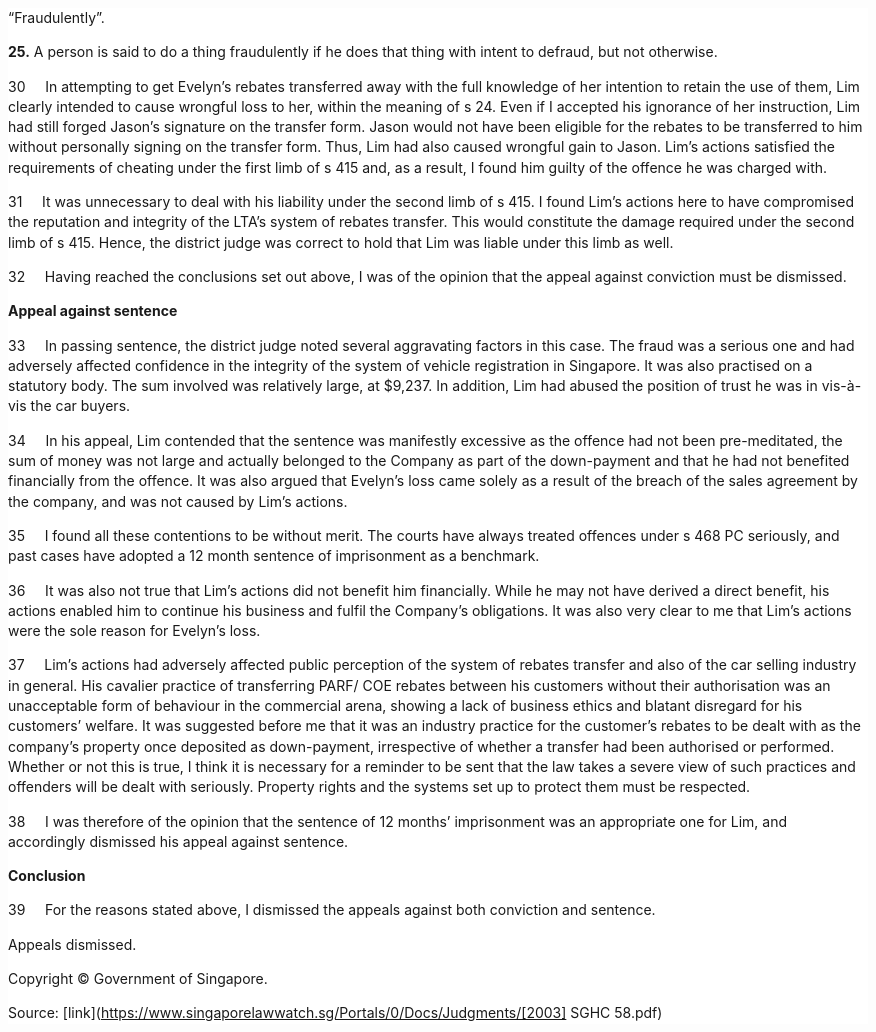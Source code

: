 “Fraudulently”. 

**25.** A person is said to do a thing fraudulently if he does that thing with intent to defraud, but not otherwise. 

30     In attempting to get Evelyn’s rebates transferred away with the full knowledge of her intention to retain the use of them, Lim clearly intended to cause wrongful loss to her, within the meaning of s 24. Even if I accepted his ignorance of her instruction, Lim had still forged Jason’s signature on the transfer form. Jason would not have been eligible for the rebates to be transferred to him without personally signing on the transfer form. Thus, Lim had also caused wrongful gain to Jason. Lim’s actions satisfied the requirements of cheating under the first limb of s 415 and, as a result, I found him guilty of the offence he was charged with. 

31     It was unnecessary to deal with his liability under the second limb of s 415. I found Lim’s actions here to have compromised the reputation and integrity of the LTA’s system of rebates transfer. This would constitute the damage required under the second limb of s 415. Hence, the district judge was correct to hold that Lim was liable under this limb as well. 

32     Having reached the conclusions set out above, I was of the opinion that the appeal against conviction must be dismissed. 

**Appeal against sentence** 

33     In passing sentence, the district judge noted several aggravating factors in this case. The fraud was a serious one and had adversely affected confidence in the integrity of the system of vehicle registration in Singapore. It was also practised on a statutory body. The sum involved was relatively large, at $9,237. In addition, Lim had abused the position of trust he was in vis-à-vis the car buyers. 

34     In his appeal, Lim contended that the sentence was manifestly excessive as the offence had not been pre-meditated, the sum of money was not large and actually belonged to the Company as part of the down-payment and that he had not benefited financially from the offence. It was also argued that Evelyn’s loss came solely as a result of the breach of the sales agreement by the company, and was not caused by Lim’s actions. 

35     I found all these contentions to be without merit. The courts have always treated offences under s 468 PC seriously, and past cases have adopted a 12 month sentence of imprisonment as a benchmark. 


36     It was also not true that Lim’s actions did not benefit him financially. While he may not have derived a direct benefit, his actions enabled him to continue his business and fulfil the Company’s obligations. It was also very clear to me that Lim’s actions were the sole reason for Evelyn’s loss. 

37     Lim’s actions had adversely affected public perception of the system of rebates transfer and also of the car selling industry in general. His cavalier practice of transferring PARF/ COE rebates between his customers without their authorisation was an unacceptable form of behaviour in the commercial arena, showing a lack of business ethics and blatant disregard for his customers’ welfare. It was suggested before me that it was an industry practice for the customer’s rebates to be dealt with as the company’s property once deposited as down-payment, irrespective of whether a transfer had been authorised or performed. Whether or not this is true, I think it is necessary for a reminder to be sent that the law takes a severe view of such practices and offenders will be dealt with seriously. Property rights and the systems set up to protect them must be respected. 

38     I was therefore of the opinion that the sentence of 12 months’ imprisonment was an appropriate one for Lim, and accordingly dismissed his appeal against sentence. 

**Conclusion** 

39     For the reasons stated above, I dismissed the appeals against both conviction and sentence. 

Appeals dismissed. 

 Copyright © Government of Singapore. 


Source: [link](https://www.singaporelawwatch.sg/Portals/0/Docs/Judgments/[2003] SGHC 58.pdf)
